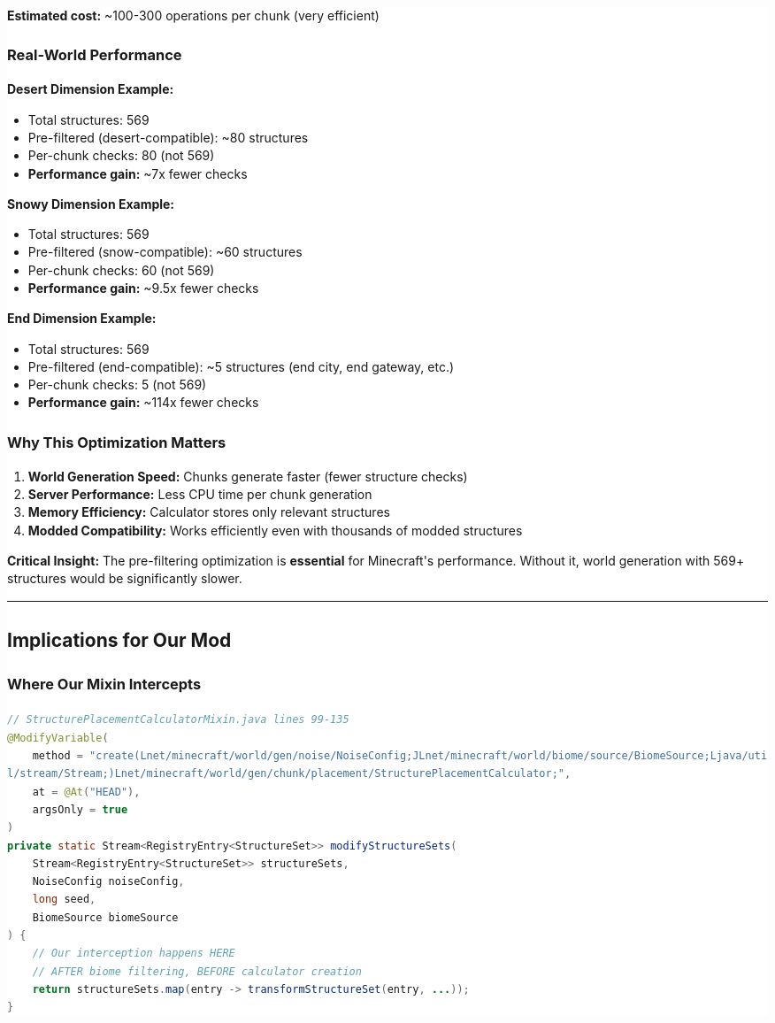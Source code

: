```
```

**Estimated cost:** ~100-300 operations per chunk (very efficient)

### Real-World Performance

**Desert Dimension Example:**
- Total structures: 569
- Pre-filtered (desert-compatible): ~80 structures
- Per-chunk checks: 80 (not 569)
- **Performance gain:** ~7x fewer checks

**Snowy Dimension Example:**
- Total structures: 569
- Pre-filtered (snow-compatible): ~60 structures
- Per-chunk checks: 60 (not 569)
- **Performance gain:** ~9.5x fewer checks

**End Dimension Example:**
- Total structures: 569
- Pre-filtered (end-compatible): ~5 structures (end city, end gateway, etc.)
- Per-chunk checks: 5 (not 569)
- **Performance gain:** ~114x fewer checks

### Why This Optimization Matters

1. **World Generation Speed:** Chunks generate faster (fewer structure checks)
2. **Server Performance:** Less CPU time per chunk generation
3. **Memory Efficiency:** Calculator stores only relevant structures
4. **Modded Compatibility:** Works efficiently even with thousands of modded structures

**Critical Insight:** The pre-filtering optimization is **essential** for Minecraft's performance. Without it, world generation with 569+ structures would be significantly slower.

---

## Implications for Our Mod

### Where Our Mixin Intercepts

```java
// StructurePlacementCalculatorMixin.java lines 99-135
@ModifyVariable(
    method = "create(Lnet/minecraft/world/gen/noise/NoiseConfig;JLnet/minecraft/world/biome/source/BiomeSource;Ljava/util/stream/Stream;)Lnet/minecraft/world/gen/chunk/placement/StructurePlacementCalculator;",
    at = @At("HEAD"),
    argsOnly = true
)
private static Stream<RegistryEntry<StructureSet>> modifyStructureSets(
    Stream<RegistryEntry<StructureSet>> structureSets,
    NoiseConfig noiseConfig,
    long seed,
    BiomeSource biomeSource
) {
    // Our interception happens HERE
    // AFTER biome filtering, BEFORE calculator creation
    return structureSets.map(entry -> transformStructureSet(entry, ...));
}
```
